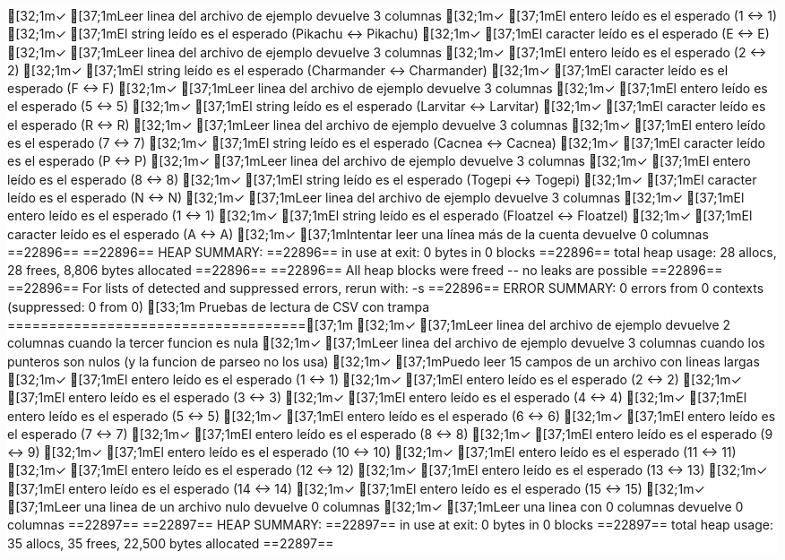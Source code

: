 [32;1m✓ [37;1mLeer linea del archivo de ejemplo devuelve 3 columnas
[32;1m✓ [37;1mEl entero leído es el esperado (1 <-> 1)
[32;1m✓ [37;1mEl string leído es el esperado (Pikachu <-> Pikachu)
[32;1m✓ [37;1mEl caracter leído es el esperado (E <-> E)
[32;1m✓ [37;1mLeer linea del archivo de ejemplo devuelve 3 columnas
[32;1m✓ [37;1mEl entero leído es el esperado (2 <-> 2)
[32;1m✓ [37;1mEl string leído es el esperado (Charmander <-> Charmander)
[32;1m✓ [37;1mEl caracter leído es el esperado (F <-> F)
[32;1m✓ [37;1mLeer linea del archivo de ejemplo devuelve 3 columnas
[32;1m✓ [37;1mEl entero leído es el esperado (5 <-> 5)
[32;1m✓ [37;1mEl string leído es el esperado (Larvitar <-> Larvitar)
[32;1m✓ [37;1mEl caracter leído es el esperado (R <-> R)
[32;1m✓ [37;1mLeer linea del archivo de ejemplo devuelve 3 columnas
[32;1m✓ [37;1mEl entero leído es el esperado (7 <-> 7)
[32;1m✓ [37;1mEl string leído es el esperado (Cacnea <-> Cacnea)
[32;1m✓ [37;1mEl caracter leído es el esperado (P <-> P)
[32;1m✓ [37;1mLeer linea del archivo de ejemplo devuelve 3 columnas
[32;1m✓ [37;1mEl entero leído es el esperado (8 <-> 8)
[32;1m✓ [37;1mEl string leído es el esperado (Togepi <-> Togepi)
[32;1m✓ [37;1mEl caracter leído es el esperado (N <-> N)
[32;1m✓ [37;1mLeer linea del archivo de ejemplo devuelve 3 columnas
[32;1m✓ [37;1mEl entero leído es el esperado (1 <-> 1)
[32;1m✓ [37;1mEl string leído es el esperado (Floatzel <-> Floatzel)
[32;1m✓ [37;1mEl caracter leído es el esperado (A <-> A)
[32;1m✓ [37;1mIntentar leer una línea más de la cuenta devuelve 0 columnas
==22896== 
==22896== HEAP SUMMARY:
==22896==     in use at exit: 0 bytes in 0 blocks
==22896==   total heap usage: 28 allocs, 28 frees, 8,806 bytes allocated
==22896== 
==22896== All heap blocks were freed -- no leaks are possible
==22896== 
==22896== For lists of detected and suppressed errors, rerun with: -s
==22896== ERROR SUMMARY: 0 errors from 0 contexts (suppressed: 0 from 0)
[33;1m
Pruebas de lectura de CSV con trampa
====================================[37;1m
[32;1m✓ [37;1mLeer linea del archivo de ejemplo devuelve 2 columnas cuando la tercer funcion es nula
[32;1m✓ [37;1mLeer linea del archivo de ejemplo devuelve 3 columnas cuando los punteros son nulos (y la funcion de parseo no los usa)
[32;1m✓ [37;1mPuedo leer 15 campos de un archivo con lineas largas
[32;1m✓ [37;1mEl entero leído es el esperado (1 <-> 1)
[32;1m✓ [37;1mEl entero leído es el esperado (2 <-> 2)
[32;1m✓ [37;1mEl entero leído es el esperado (3 <-> 3)
[32;1m✓ [37;1mEl entero leído es el esperado (4 <-> 4)
[32;1m✓ [37;1mEl entero leído es el esperado (5 <-> 5)
[32;1m✓ [37;1mEl entero leído es el esperado (6 <-> 6)
[32;1m✓ [37;1mEl entero leído es el esperado (7 <-> 7)
[32;1m✓ [37;1mEl entero leído es el esperado (8 <-> 8)
[32;1m✓ [37;1mEl entero leído es el esperado (9 <-> 9)
[32;1m✓ [37;1mEl entero leído es el esperado (10 <-> 10)
[32;1m✓ [37;1mEl entero leído es el esperado (11 <-> 11)
[32;1m✓ [37;1mEl entero leído es el esperado (12 <-> 12)
[32;1m✓ [37;1mEl entero leído es el esperado (13 <-> 13)
[32;1m✓ [37;1mEl entero leído es el esperado (14 <-> 14)
[32;1m✓ [37;1mEl entero leído es el esperado (15 <-> 15)
[32;1m✓ [37;1mLeer una linea de un archivo nulo devuelve 0 columnas
[32;1m✓ [37;1mLeer una linea con 0 columnas devuelve 0 columnas
==22897== 
==22897== HEAP SUMMARY:
==22897==     in use at exit: 0 bytes in 0 blocks
==22897==   total heap usage: 35 allocs, 35 frees, 22,500 bytes allocated
==22897== 